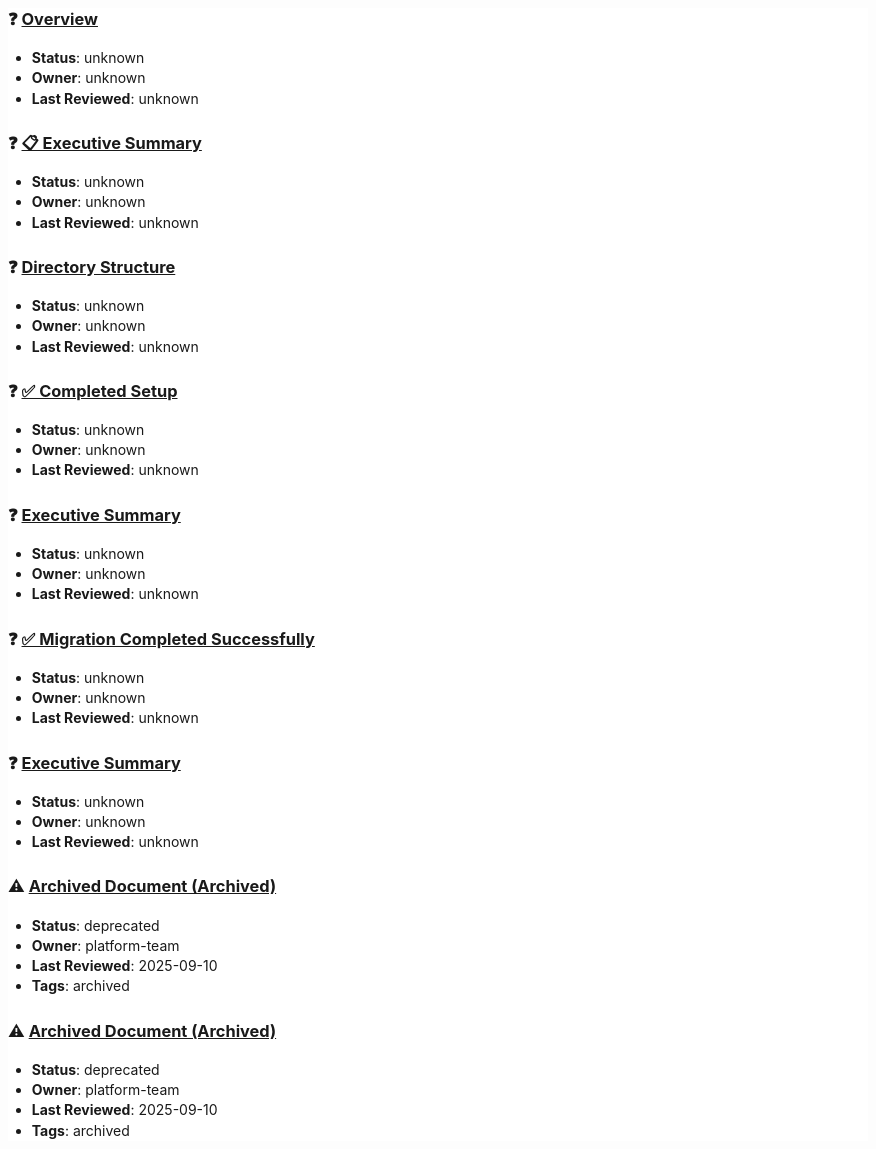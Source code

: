 ### ❓ [Overview](docs/dev/SCHOOLS_AUTOCOMPLETE.md)
- **Status**: unknown
- **Owner**: unknown
- **Last Reviewed**: unknown

### ❓ [📋 Executive Summary](archive/migrations/logging-migration-plan.md)
- **Status**: unknown
- **Owner**: unknown
- **Last Reviewed**: unknown

### ❓ [Directory Structure](archive/migrations/README.md)
- **Status**: unknown
- **Owner**: unknown
- **Last Reviewed**: unknown

### ❓ [✅ Completed Setup](archive/legacy/PROJECT_STATUS.md)
- **Status**: unknown
- **Owner**: unknown
- **Last Reviewed**: unknown

### ❓ [Executive Summary](archive/legacy/PHASE_4_SUMMARY.md)
- **Status**: unknown
- **Owner**: unknown
- **Last Reviewed**: unknown

### ❓ [✅ Migration Completed Successfully](archive/legacy/MIGRATION_SUMMARY.md)
- **Status**: unknown
- **Owner**: unknown
- **Last Reviewed**: unknown

### ❓ [Executive Summary](archive/legacy/MIGRATION_STATUS_REPORT.md)
- **Status**: unknown
- **Owner**: unknown
- **Last Reviewed**: unknown

### ⚠️ [Archived Document (Archived)](archive/docs-legacy/scoring.md)
- **Status**: deprecated
- **Owner**: platform-team
- **Last Reviewed**: 2025-09-10
- **Tags**: archived

### ⚠️ [Archived Document (Archived)](archive/docs-legacy/research.md)
- **Status**: deprecated
- **Owner**: platform-team
- **Last Reviewed**: 2025-09-10
- **Tags**: archived
